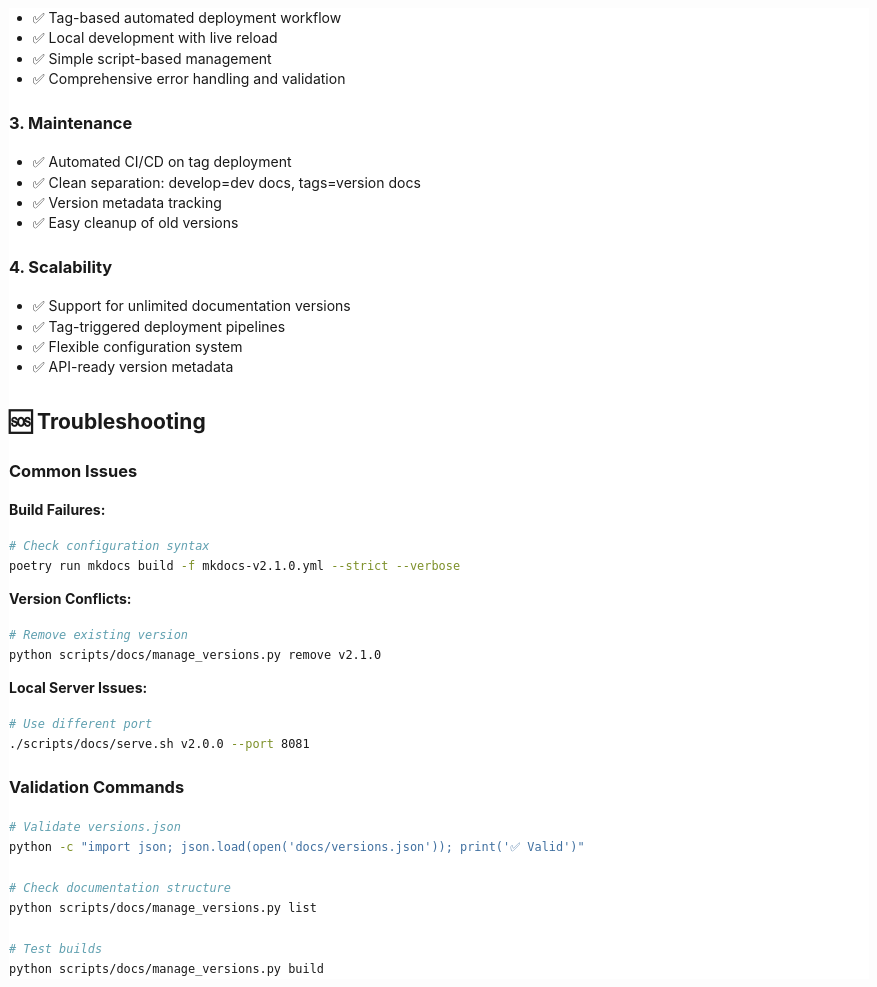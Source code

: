 - ✅ Tag-based automated deployment workflow
- ✅ Local development with live reload
- ✅ Simple script-based management
- ✅ Comprehensive error handling and validation

### 3. Maintenance

- ✅ Automated CI/CD on tag deployment
- ✅ Clean separation: develop=dev docs, tags=version docs
- ✅ Version metadata tracking
- ✅ Easy cleanup of old versions

### 4. Scalability

- ✅ Support for unlimited documentation versions
- ✅ Tag-triggered deployment pipelines
- ✅ Flexible configuration system
- ✅ API-ready version metadata

## 🆘 Troubleshooting

### Common Issues

**Build Failures:**

```bash
# Check configuration syntax
poetry run mkdocs build -f mkdocs-v2.1.0.yml --strict --verbose
```

**Version Conflicts:**

```bash
# Remove existing version
python scripts/docs/manage_versions.py remove v2.1.0
```

**Local Server Issues:**

```bash
# Use different port
./scripts/docs/serve.sh v2.0.0 --port 8081
```

### Validation Commands

```bash
# Validate versions.json
python -c "import json; json.load(open('docs/versions.json')); print('✅ Valid')"

# Check documentation structure
python scripts/docs/manage_versions.py list

# Test builds
python scripts/docs/manage_versions.py build
```
